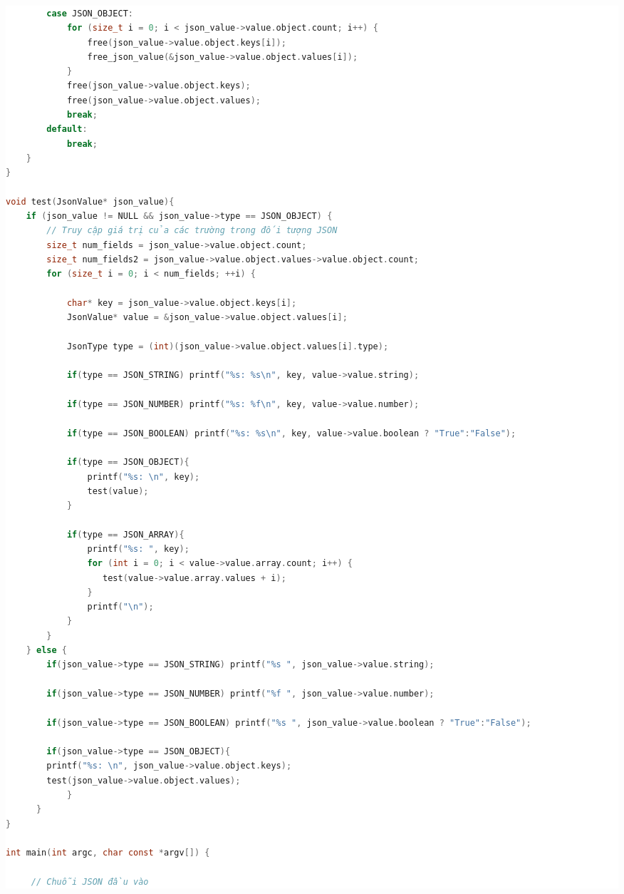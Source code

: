 ```c
		case JSON_OBJECT:
			for (size_t i = 0; i < json_value->value.object.count; i++) {
				free(json_value->value.object.keys[i]);
				free_json_value(&json_value->value.object.values[i]);
			}
			free(json_value->value.object.keys);
			free(json_value->value.object.values);
			break;
		default:
			break;
	}
}

void test(JsonValue* json_value){
	if (json_value != NULL && json_value->type == JSON_OBJECT) {
		// Truy cập giá trị của các trường trong đối tượng JSON
		size_t num_fields = json_value->value.object.count;
		size_t num_fields2 = json_value->value.object.values->value.object.count;
		for (size_t i = 0; i < num_fields; ++i) {

			char* key = json_value->value.object.keys[i];
			JsonValue* value = &json_value->value.object.values[i];

			JsonType type = (int)(json_value->value.object.values[i].type);

			if(type == JSON_STRING) printf("%s: %s\n", key, value->value.string);
		
			if(type == JSON_NUMBER) printf("%s: %f\n", key, value->value.number);
		
			if(type == JSON_BOOLEAN) printf("%s: %s\n", key, value->value.boolean ? "True":"False");

			if(type == JSON_OBJECT){
				printf("%s: \n", key);
				test(value);
			}

			if(type == JSON_ARRAY){
				printf("%s: ", key);
				for (int i = 0; i < value->value.array.count; i++) {
				   test(value->value.array.values + i);
				} 
				printf("\n");
			}
		}
	} else {
		if(json_value->type == JSON_STRING) printf("%s ", json_value->value.string);
		
		if(json_value->type == JSON_NUMBER) printf("%f ", json_value->value.number);
	
		if(json_value->type == JSON_BOOLEAN) printf("%s ", json_value->value.boolean ? "True":"False");
	
		if(json_value->type == JSON_OBJECT){
		printf("%s: \n", json_value->value.object.keys);
		test(json_value->value.object.values);          
			}
	  }
}

int main(int argc, char const *argv[]) {
	 
	 // Chuỗi JSON đầu vào
```
